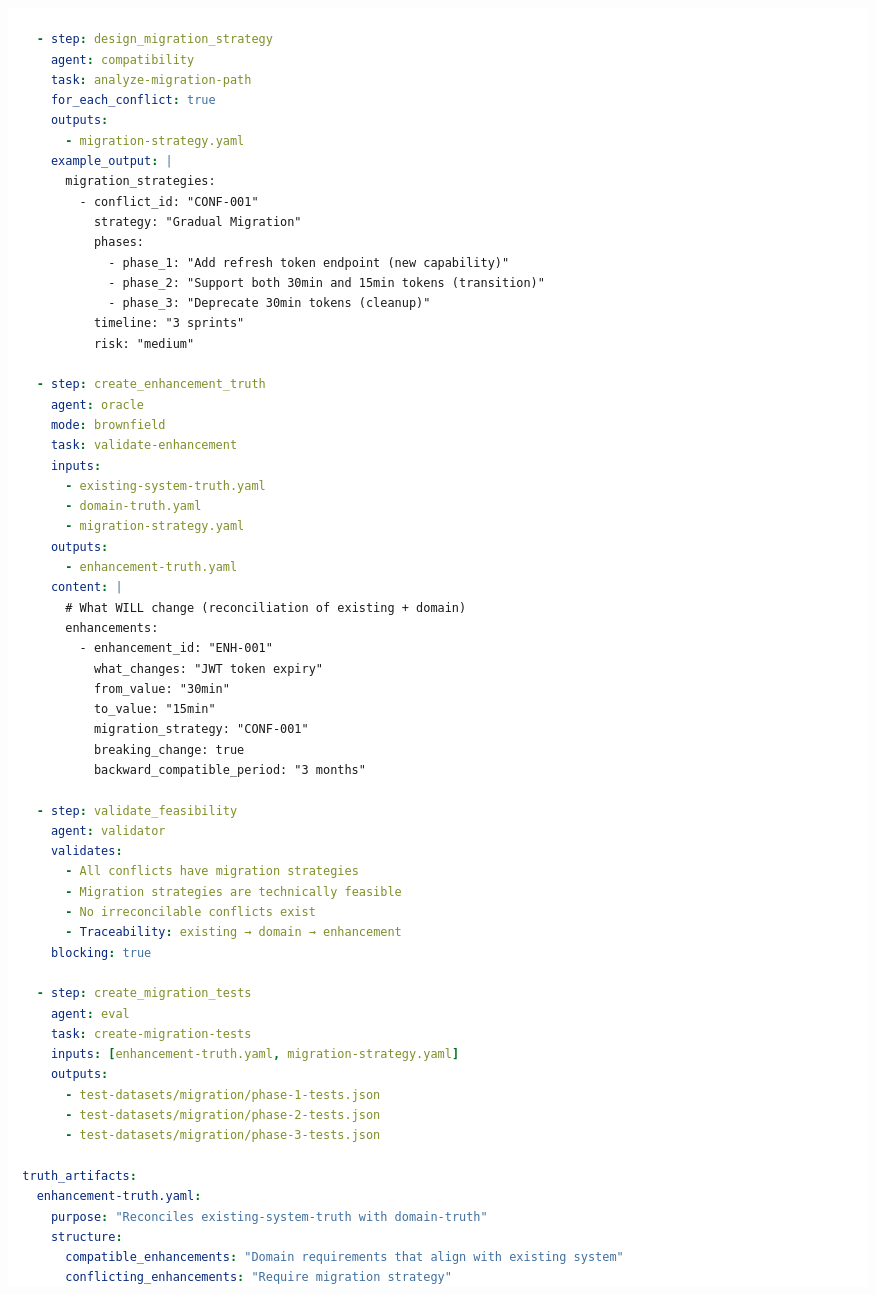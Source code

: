 ```yaml

    - step: design_migration_strategy
      agent: compatibility
      task: analyze-migration-path
      for_each_conflict: true
      outputs:
        - migration-strategy.yaml
      example_output: |
        migration_strategies:
          - conflict_id: "CONF-001"
            strategy: "Gradual Migration"
            phases:
              - phase_1: "Add refresh token endpoint (new capability)"
              - phase_2: "Support both 30min and 15min tokens (transition)"
              - phase_3: "Deprecate 30min tokens (cleanup)"
            timeline: "3 sprints"
            risk: "medium"

    - step: create_enhancement_truth
      agent: oracle
      mode: brownfield
      task: validate-enhancement
      inputs:
        - existing-system-truth.yaml
        - domain-truth.yaml
        - migration-strategy.yaml
      outputs:
        - enhancement-truth.yaml
      content: |
        # What WILL change (reconciliation of existing + domain)
        enhancements:
          - enhancement_id: "ENH-001"
            what_changes: "JWT token expiry"
            from_value: "30min"
            to_value: "15min"
            migration_strategy: "CONF-001"
            breaking_change: true
            backward_compatible_period: "3 months"

    - step: validate_feasibility
      agent: validator
      validates:
        - All conflicts have migration strategies
        - Migration strategies are technically feasible
        - No irreconcilable conflicts exist
        - Traceability: existing → domain → enhancement
      blocking: true

    - step: create_migration_tests
      agent: eval
      task: create-migration-tests
      inputs: [enhancement-truth.yaml, migration-strategy.yaml]
      outputs:
        - test-datasets/migration/phase-1-tests.json
        - test-datasets/migration/phase-2-tests.json
        - test-datasets/migration/phase-3-tests.json

  truth_artifacts:
    enhancement-truth.yaml:
      purpose: "Reconciles existing-system-truth with domain-truth"
      structure:
        compatible_enhancements: "Domain requirements that align with existing system"
        conflicting_enhancements: "Require migration strategy"
```
